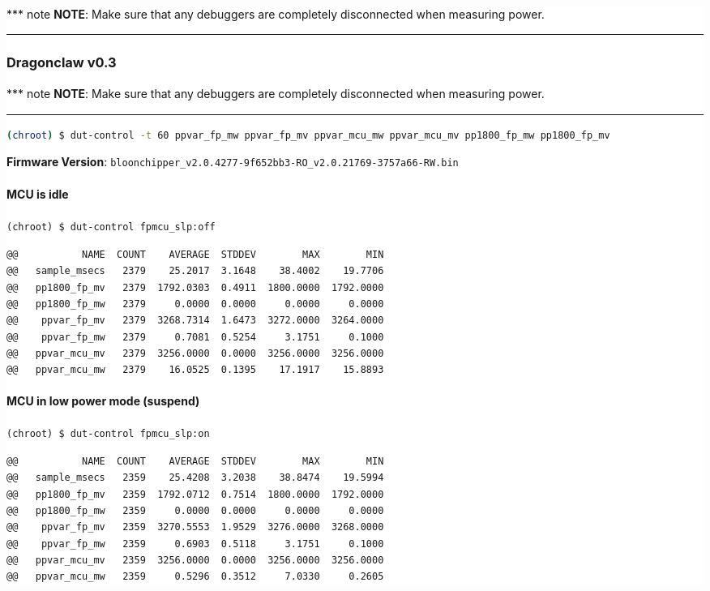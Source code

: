 
*** note
**NOTE**: Make sure that any debuggers are completely disconnected when
measuring power.
***


### Dragonclaw v0.3


*** note
**NOTE**: Make sure that any debuggers are completely disconnected when
measuring power.
***


```bash
(chroot) $ dut-control -t 60 ppvar_fp_mw ppvar_fp_mv ppvar_mcu_mw ppvar_mcu_mv pp1800_fp_mw pp1800_fp_mv
```

**Firmware Version**:
`bloonchipper_v2.0.4277-9f652bb3-RO_v2.0.21769-3757a66-RW.bin`

#### MCU is idle

```
(chroot) $ dut-control fpmcu_slp:off
```

```
@@           NAME  COUNT    AVERAGE  STDDEV        MAX        MIN
@@   sample_msecs   2379    25.2017  3.1648    38.4002    19.7706
@@   pp1800_fp_mv   2379  1792.0303  0.4911  1800.0000  1792.0000
@@   pp1800_fp_mw   2379     0.0000  0.0000     0.0000     0.0000
@@    ppvar_fp_mv   2379  3268.7314  1.6473  3272.0000  3264.0000
@@    ppvar_fp_mw   2379     0.7081  0.5254     3.1751     0.1000
@@   ppvar_mcu_mv   2379  3256.0000  0.0000  3256.0000  3256.0000
@@   ppvar_mcu_mw   2379    16.0525  0.1395    17.1917    15.8893
```

#### MCU in low power mode (suspend)

```
(chroot) $ dut-control fpmcu_slp:on
```

```
@@           NAME  COUNT    AVERAGE  STDDEV        MAX        MIN
@@   sample_msecs   2359    25.4208  3.2038    38.8474    19.5994
@@   pp1800_fp_mv   2359  1792.0712  0.7514  1800.0000  1792.0000
@@   pp1800_fp_mw   2359     0.0000  0.0000     0.0000     0.0000
@@    ppvar_fp_mv   2359  3270.5553  1.9529  3276.0000  3268.0000
@@    ppvar_fp_mw   2359     0.6903  0.5118     3.1751     0.1000
@@   ppvar_mcu_mv   2359  3256.0000  0.0000  3256.0000  3256.0000
@@   ppvar_mcu_mw   2359     0.5296  0.3512     7.0330     0.2605
```
